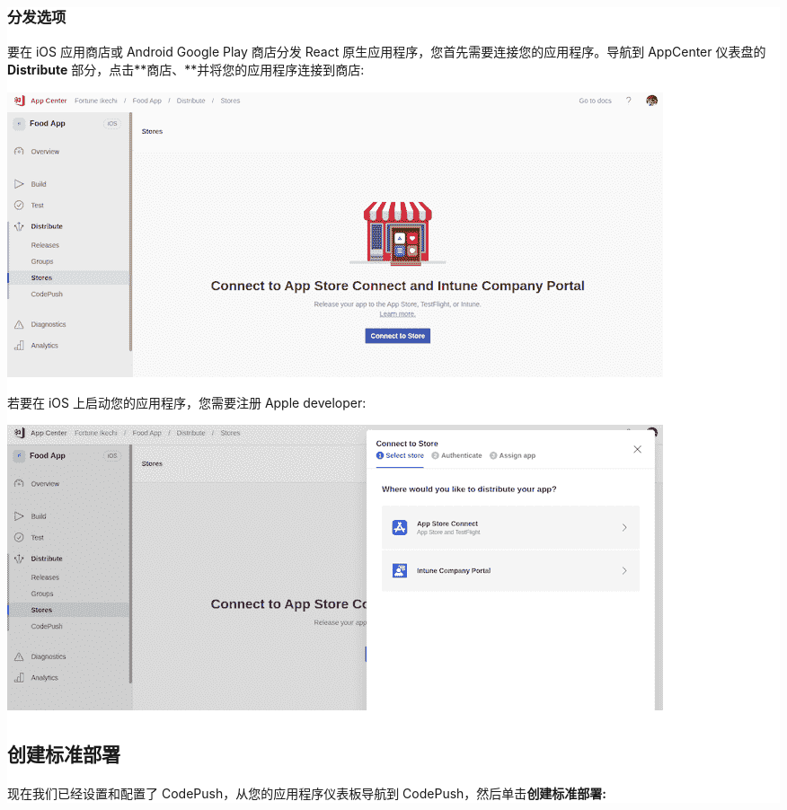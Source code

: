 ### 分发选项

要在 iOS 应用商店或 Android Google Play 商店分发 React 原生应用程序，您首先需要连接您的应用程序。导航到 AppCenter 仪表盘的 **Distribute** 部分，点击**商店、**并将您的应用程序连接到商店:

![AppCenter Connect App Store](img/49a2169fced6dbccf4c28e84590aa8d2.png)

若要在 iOS 上启动您的应用程序，您需要注册 Apple developer:

![iOS Apple Developer App Center](img/311d15e13e8cd56c71b50f6ee52ffbb3.png)

## 创建标准部署

现在我们已经设置和配置了 CodePush，从您的应用程序仪表板导航到 CodePush，然后单击**创建标准部署:**
